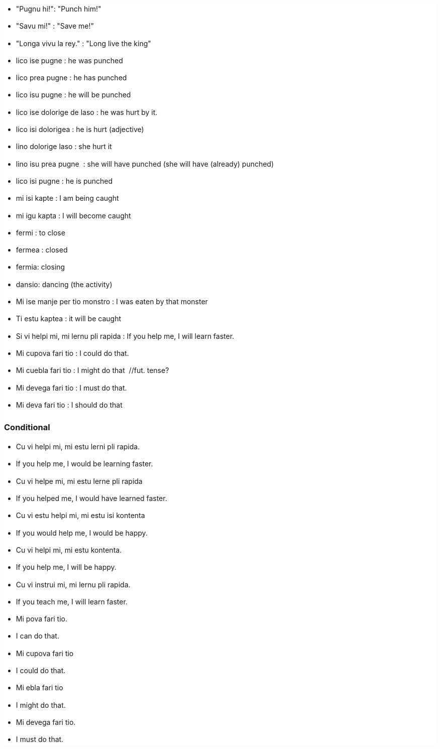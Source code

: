 


* "Pugnu hi!": "Punch him!"
* "Savu mi!" : "Save me!"
* "Longa vivu la rey." : "Long live the king"
* lico ise pugne : he was punched
* lico prea pugne : he has punched
* lico isu pugne : he will be punched
* lico ise dolorige de laso : he was hurt by it.
* lico isi dolorigea : he is hurt (adjective)
* lino dolorige laso : she hurt it
* lino isu prea pugne  : she will have punched (she will have (already) punched)
* lico isi pugne : he is punched
* mi isi kapte : I am being caught
* mi igu kapta : I will become caught

* fermi : to close
* fermea : closed
* fermia: closing
* dansio: dancing (the activity)

* Mi ise manje per tio monstro : I was eaten by that monster
* Ti estu kaptea : it will be caught
* Si vi helpi mi, mi lernu pli rapida : If you help me, I will learn faster.
* Mi cupova fari tio : I could do that.
* Mi cuebla fari tio : I might do that  //fut. tense?
* Mi devega fari tio : I must do that.
* Mi deva fari tio : I should do that

### Conditional

* Cu vi helpi mi, mi estu lerni pli rapida.
* If you help me, I would be learning faster.

* Cu vi helpe mi, mi estu lerne pli rapida
* If you helped me, I would have learned faster.

* Cu vi estu helpi mi, mi estu isi kontenta
* If you would help me, I would be happy.

* Cu vi helpi mi, mi estu kontenta.
* If you help me, I will be happy.

* Cu vi instrui mi, mi lernu pli rapida.
* If you teach me, I will learn faster.

* Mi pova fari tio.
* I can do that.

* Mi cupova fari tio
* I could do that.

* Mi ebla fari tio
* I might do that.

* Mi devega fari tio.
* I must do that.
